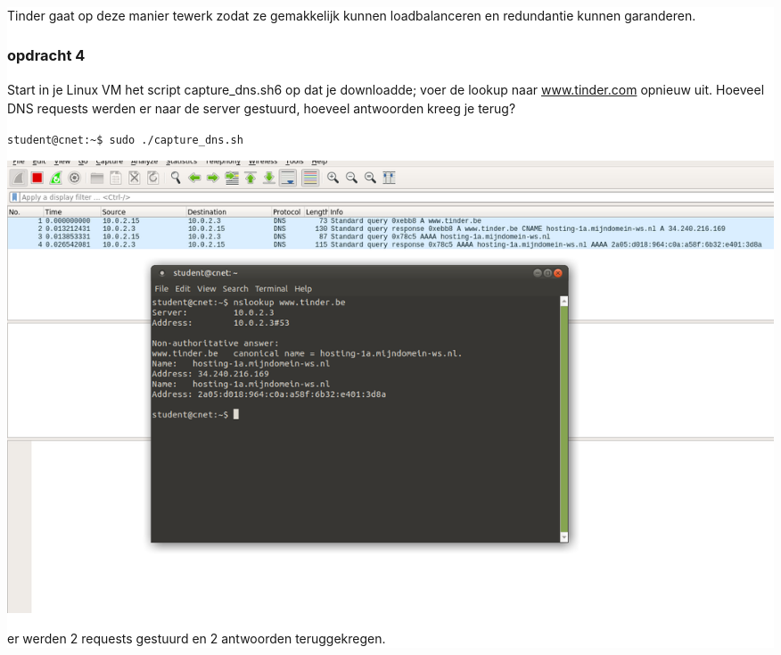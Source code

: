Tinder gaat op deze manier tewerk zodat ze gemakkelijk kunnen loadbalanceren en redundantie kunnen garanderen.

### opdracht 4

Start in je Linux VM het script capture_dns.sh6 op dat je downloadde; voer de lookup naar www.tinder.com opnieuw uit. Hoeveel DNS requests werden er naar de server gestuurd, hoeveel antwoorden kreeg je terug?

```bash
student@cnet:~$ sudo ./capture_dns.sh
```

![nslookup tinder capture](img/2022-10-05-11-44-37.png)

er werden 2 requests gestuurd en 2 antwoorden teruggekregen.
